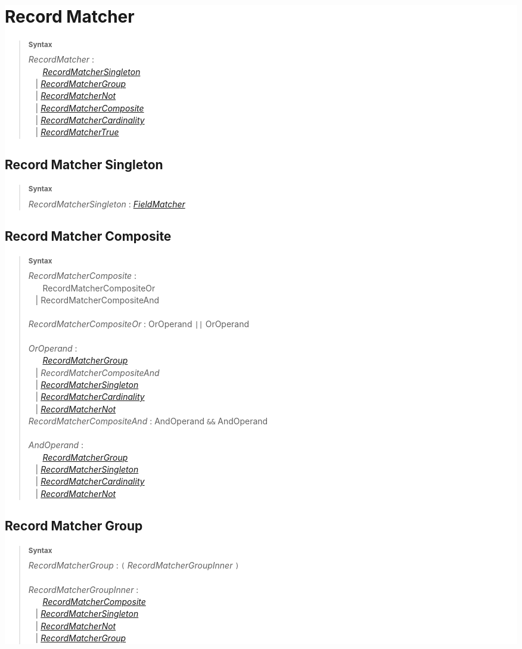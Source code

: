 # Record Matcher

> **<sup>Syntax</sup>**\
> _RecordMatcher_ :\
> &nbsp;&nbsp; &nbsp;&nbsp; [_RecordMatcherSingleton_]\
> &nbsp;&nbsp; | [_RecordMatcherGroup_]\
> &nbsp;&nbsp; | [_RecordMatcherNot_]\
> &nbsp;&nbsp; | [_RecordMatcherComposite_]\
> &nbsp;&nbsp; | [_RecordMatcherCardinality_]\
> &nbsp;&nbsp; | [_RecordMatcherTrue_]

## Record Matcher Singleton

> **<sup>Syntax</sup>**\
> _RecordMatcherSingleton_ : [_FieldMatcher_]

## Record Matcher Composite

> **<sup>Syntax</sup>**\
> _RecordMatcherComposite_ :\
> &nbsp;&nbsp; &nbsp;&nbsp; RecordMatcherCompositeOr\
> &nbsp;&nbsp; | RecordMatcherCompositeAnd\
>\
> _RecordMatcherCompositeOr_ : OrOperand `||` OrOperand\
>\
> _OrOperand_ :\
> &nbsp;&nbsp; &nbsp;&nbsp; [_RecordMatcherGroup_]\
> &nbsp;&nbsp; | _RecordMatcherCompositeAnd_\
> &nbsp;&nbsp; | [_RecordMatcherSingleton_]\
> &nbsp;&nbsp; | [_RecordMatcherCardinality_]\
> &nbsp;&nbsp; | [_RecordMatcherNot_]
>\
> _RecordMatcherCompositeAnd_ : AndOperand `&&` AndOperand\
>\
> _AndOperand_ :\
> &nbsp;&nbsp; &nbsp;&nbsp; [_RecordMatcherGroup_]\
> &nbsp;&nbsp; | [_RecordMatcherSingleton_]\
> &nbsp;&nbsp; | [_RecordMatcherCardinality_]\
> &nbsp;&nbsp; | [_RecordMatcherNot_]

## Record Matcher Group

> **<sup>Syntax</sup>**\
> _RecordMatcherGroup_ : `(` _RecordMatcherGroupInner_ `)`\
>\
> _RecordMatcherGroupInner_ :\
> &nbsp;&nbsp; &nbsp;&nbsp; [_RecordMatcherComposite_]\
> &nbsp;&nbsp; | [_RecordMatcherSingleton_]\
> &nbsp;&nbsp; | [_RecordMatcherNot_]\
> &nbsp;&nbsp; | [_RecordMatcherGroup_]


[_RecordMatcher_]: #record-matcher
[_RecordMatcherSingleton_]: #record-matcher-singleton
[_RecordMatcherGroup_]: #record-matcher-group
[_RecordMatcherNot_]: #record-matcher-not
[_RecordMatcherComposite_]: #record-matcher-composite
[_RecordMatcherCardinality_]: #record-matcher-cardinality
[_RecordMatcherTrue_]: #record-matcher-true
[_FieldMatcher_]: #field-matcher
[_FieldMatcherSubfield_]: #field-matcher-subfield
[_FieldMatcherExists_]: #field-matcher-exists
[_SubfieldListMatcher_]: #subfield-list-matcher
[_SubfieldListMatcherSingleton_]: #subfield-list-matcher-singleton
[_SubfieldListMatcherComposite_]: #subfield-list-matcher-composite
[_SubfieldListMatcherGroup_]: #subfield-list-matcher-group
[_SubfieldListMatcherNot_]: #subfield-list-matcher-not
[_SubfieldListMatcherCardinality_]: #subfield-list-matcher-cardinality
[_TagMatcher_]: #tag-matcher
[_Tag_]: tag.md#tag
[_OccurrenceMatcher_]: #occurrence-matcher
[_OccurrenceDigits_]: occurrence.md#occurrence-digits
[_SubfieldMatcher_]: #subfield-matcher
[_SubfieldMatcherComparison_]: #subfield-matcher-comparison
[_SubfieldMatcherRegex_]: #subfield-matcher-regex
[_SubfieldMatcherIn_]: #subfield-matcher-in
[_SubfieldMatcherExists_]: #subfield-matcher-exists
[_SubfieldCode_]: subfield.md#subfield-code
[_SubfieldCodes_]: subfield.md#subfield-codes
[_ComparisonOp_]: #comparison-operators
[_BooleanOp_]: #boolean-operators
[_StringLiteral_]: #string-literals
[_StringLiteralList_]: #string-literals